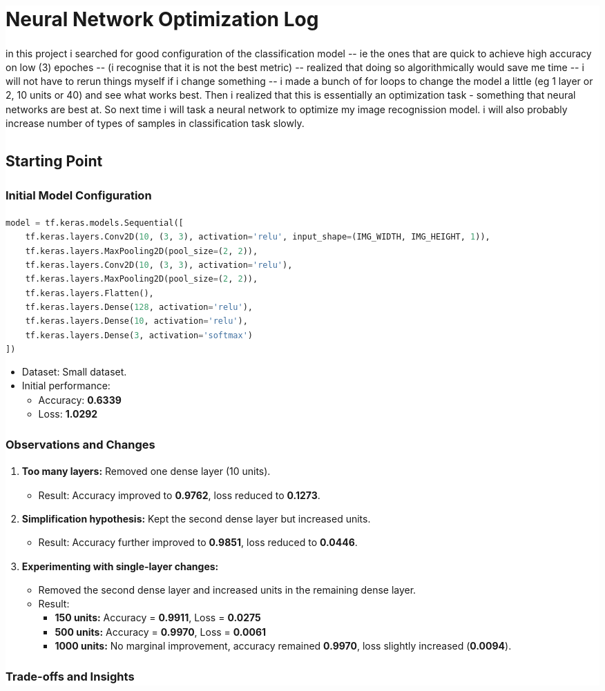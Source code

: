 # Neural Network Optimization Log
in this project i searched for good configuration of the classification model -- ie the ones that are quick to achieve high accuracy on low (3) epoches -- (i recognise that it is not the best metric) -- realized that doing so algorithmically would save me time -- i will not have to rerun things myself if i change something -- i made a bunch of for loops to change the model a little (eg 1 layer or 2, 10 units or 40) and see what works best. Then i realized that this is essentially an optimization task - something that neural networks are best at. So next time i will task a neural network to optimize my image recognission model. i will also probably increase number of types of samples in classification task slowly.


## Starting Point

### Initial Model Configuration

```python
model = tf.keras.models.Sequential([
    tf.keras.layers.Conv2D(10, (3, 3), activation='relu', input_shape=(IMG_WIDTH, IMG_HEIGHT, 1)),
    tf.keras.layers.MaxPooling2D(pool_size=(2, 2)),
    tf.keras.layers.Conv2D(10, (3, 3), activation='relu'),
    tf.keras.layers.MaxPooling2D(pool_size=(2, 2)),
    tf.keras.layers.Flatten(),
    tf.keras.layers.Dense(128, activation='relu'),
    tf.keras.layers.Dense(10, activation='relu'),
    tf.keras.layers.Dense(3, activation='softmax')
])
```

- Dataset: Small dataset.
- Initial performance:
  - Accuracy: **0.6339**
  - Loss: **1.0292**

### Observations and Changes

1. **Too many layers:** Removed one dense layer (10 units).

   - Result: Accuracy improved to **0.9762**, loss reduced to **0.1273**.

2. **Simplification hypothesis:** Kept the second dense layer but increased units.

   - Result: Accuracy further improved to **0.9851**, loss reduced to **0.0446**.

3. **Experimenting with single-layer changes:**

   - Removed the second dense layer and increased units in the remaining dense layer.
   - Result:
     - **150 units:** Accuracy = **0.9911**, Loss = **0.0275**
     - **500 units:** Accuracy = **0.9970**, Loss = **0.0061**
     - **1000 units:** No marginal improvement, accuracy remained **0.9970**, loss slightly increased (**0.0094**).

### Trade-offs and Insights
